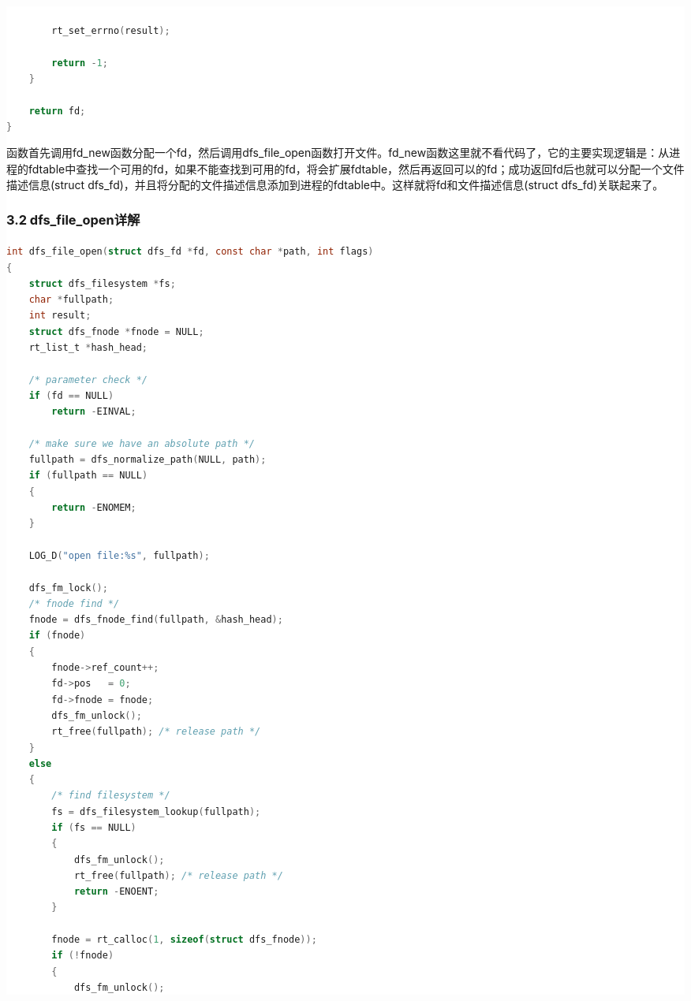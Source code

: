 ```c

        rt_set_errno(result);

        return -1;
    }

    return fd;
}
```

函数首先调用fd_new函数分配一个fd，然后调用dfs_file_open函数打开文件。fd_new函数这里就不看代码了，它的主要实现逻辑是：从进程的fdtable中查找一个可用的fd，如果不能查找到可用的fd，将会扩展fdtable，然后再返回可以的fd；成功返回fd后也就可以分配一个文件描述信息(struct dfs_fd)，并且将分配的文件描述信息添加到进程的fdtable中。这样就将fd和文件描述信息(struct dfs_fd)关联起来了。

### 3.2 dfs_file_open详解

```c
int dfs_file_open(struct dfs_fd *fd, const char *path, int flags)
{
    struct dfs_filesystem *fs;
    char *fullpath;
    int result;
    struct dfs_fnode *fnode = NULL;
    rt_list_t *hash_head;

    /* parameter check */
    if (fd == NULL)
        return -EINVAL;

    /* make sure we have an absolute path */
    fullpath = dfs_normalize_path(NULL, path);
    if (fullpath == NULL)
    {
        return -ENOMEM;
    }

    LOG_D("open file:%s", fullpath);

    dfs_fm_lock();
    /* fnode find */
    fnode = dfs_fnode_find(fullpath, &hash_head);
    if (fnode)
    {
        fnode->ref_count++;
        fd->pos   = 0;
        fd->fnode = fnode;
        dfs_fm_unlock();
        rt_free(fullpath); /* release path */
    }
    else
    {
        /* find filesystem */
        fs = dfs_filesystem_lookup(fullpath);
        if (fs == NULL)
        {
            dfs_fm_unlock();
            rt_free(fullpath); /* release path */
            return -ENOENT;
        }

        fnode = rt_calloc(1, sizeof(struct dfs_fnode));
        if (!fnode)
        {
            dfs_fm_unlock();
```